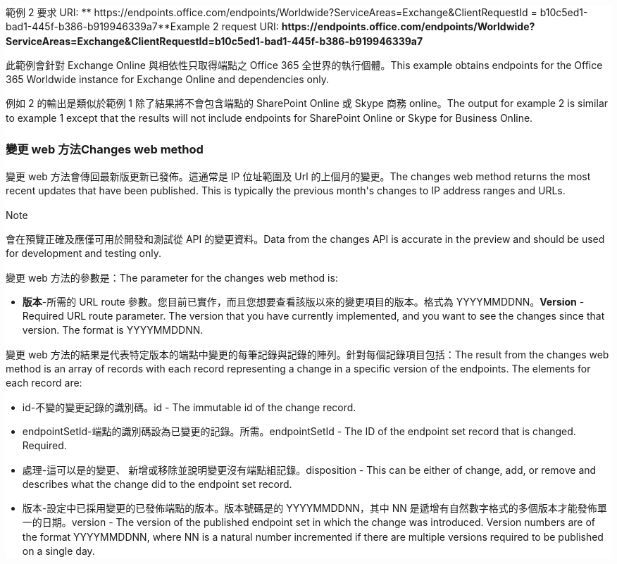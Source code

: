 <span data-ttu-id="2b6ca-298">範例 2 要求 URI: ** <span>https:</span>//endpoints.office.com/endpoints/Worldwide?ServiceAreas=Exchange&amp;ClientRequestId = b10c5ed1-bad1-445f-b386-b919946339a7**</span><span class="sxs-lookup"><span data-stu-id="2b6ca-298">Example 2 request URI: **<span>https:</span>//endpoints.office.com/endpoints/Worldwide?ServiceAreas=Exchange&amp;ClientRequestId=b10c5ed1-bad1-445f-b386-b919946339a7**</span></span>
  
<span data-ttu-id="2b6ca-299">此範例會針對 Exchange Online 與相依性只取得端點之 Office 365 全世界的執行個體。</span><span class="sxs-lookup"><span data-stu-id="2b6ca-299">This example obtains endpoints for the Office 365 Worldwide instance for Exchange Online and dependencies only.</span></span>
  
<span data-ttu-id="2b6ca-300">例如 2 的輸出是類似於範例 1 除了結果將不會包含端點的 SharePoint Online 或 Skype 商務 online。</span><span class="sxs-lookup"><span data-stu-id="2b6ca-300">The output for example 2 is similar to example 1 except that the results will not include endpoints for SharePoint Online or Skype for Business Online.</span></span>
  
### <a name="changes-web-method"></a><span data-ttu-id="2b6ca-301">變更 web 方法</span><span class="sxs-lookup"><span data-stu-id="2b6ca-301">Changes web method</span></span>

<span data-ttu-id="2b6ca-p147">變更 web 方法會傳回最新版更新已發佈。這通常是 IP 位址範圍及 Url 的上個月的變更。</span><span class="sxs-lookup"><span data-stu-id="2b6ca-p147">The changes web method returns the most recent updates that have been published. This is typically the previous month's changes to IP address ranges and URLs.</span></span>
  
> [!NOTE]
> <span data-ttu-id="2b6ca-304">會在預覽正確及應僅可用於開發和測試從 API 的變更資料。</span><span class="sxs-lookup"><span data-stu-id="2b6ca-304">Data from the changes API is accurate in the preview and should be used for development and testing only.</span></span> 
  
<span data-ttu-id="2b6ca-305">變更 web 方法的參數是：</span><span class="sxs-lookup"><span data-stu-id="2b6ca-305">The parameter for the changes web method is:</span></span>
  
- <span data-ttu-id="2b6ca-p148">**版本**-所需的 URL route 參數。您目前已實作，而且您想要查看該版以來的變更項目的版本。格式為 YYYYMMDDNN。</span><span class="sxs-lookup"><span data-stu-id="2b6ca-p148">**Version** - Required URL route parameter. The version that you have currently implemented, and you want to see the changes since that version. The format is YYYYMMDDNN.</span></span> 
    
<span data-ttu-id="2b6ca-p149">變更 web 方法的結果是代表特定版本的端點中變更的每筆記錄與記錄的陣列。針對每個記錄項目包括：</span><span class="sxs-lookup"><span data-stu-id="2b6ca-p149">The result from the changes web method is an array of records with each record representing a change in a specific version of the endpoints. The elements for each record are:</span></span>
  
- <span data-ttu-id="2b6ca-311">id-不變的變更記錄的識別碼。</span><span class="sxs-lookup"><span data-stu-id="2b6ca-311">id - The immutable id of the change record.</span></span>
    
- <span data-ttu-id="2b6ca-p150">endpointSetId-端點的識別碼設為已變更的記錄。所需。</span><span class="sxs-lookup"><span data-stu-id="2b6ca-p150">endpointSetId - The ID of the endpoint set record that is changed. Required.</span></span>
    
- <span data-ttu-id="2b6ca-314">處理-這可以是的變更、 新增或移除並說明變更沒有端點組記錄。</span><span class="sxs-lookup"><span data-stu-id="2b6ca-314">disposition - This can be either of change, add, or remove and describes what the change did to the endpoint set record.</span></span>
    
- <span data-ttu-id="2b6ca-p151">版本-設定中已採用變更的已發佈端點的版本。版本號碼是的 YYYYMMDDNN，其中 NN 是遞增有自然數字格式的多個版本才能發佈單一的日期。</span><span class="sxs-lookup"><span data-stu-id="2b6ca-p151">version - The version of the published endpoint set in which the change was introduced. Version numbers are of the format YYYYMMDDNN, where NN is a natural number incremented if there are multiple versions required to be published on a single day.</span></span>
    